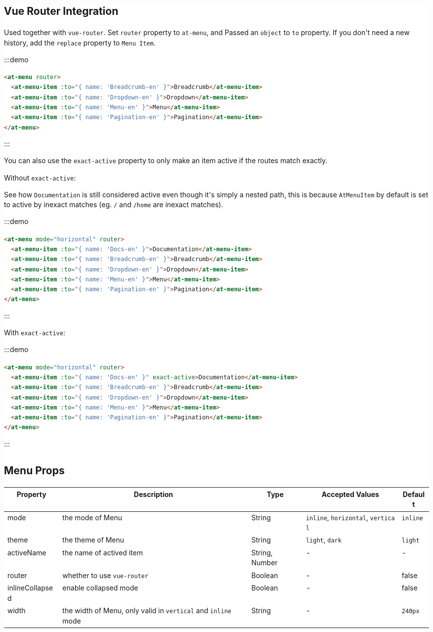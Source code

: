 ## Vue Router Integration

Used together with `vue-router`. Set `router` property to `at-menu`, and Passed an `object` to `to` property. If you don't need a new history, add the `replace` property to `Menu Item`.

:::demo
```html
<at-menu router>
  <at-menu-item :to="{ name: 'Breadcrumb-en' }">Breadcrumb</at-menu-item>
  <at-menu-item :to="{ name: 'Dropdown-en' }">Dropdown</at-menu-item>
  <at-menu-item :to="{ name: 'Menu-en' }">Menu</at-menu-item>
  <at-menu-item :to="{ name: 'Pagination-en' }">Pagination</at-menu-item>
</at-menu>
```
:::

You can also use the `exact-active` property to only make an item active if the routes match exactly.

Without `exact-active`:

See how `Documentation` is still considered active even though it's simply a nested path, this is because `AtMenuItem` by default is set to active by inexact matches (eg. `/` and `/home` are inexact matches).

:::demo
```html
<at-menu mode="horizontal" router>
  <at-menu-item :to="{ name: 'Docs-en' }">Documentation</at-menu-item>
  <at-menu-item :to="{ name: 'Breadcrumb-en' }">Breadcrumb</at-menu-item>
  <at-menu-item :to="{ name: 'Dropdown-en' }">Dropdown</at-menu-item>
  <at-menu-item :to="{ name: 'Menu-en' }">Menu</at-menu-item>
  <at-menu-item :to="{ name: 'Pagination-en' }">Pagination</at-menu-item>
</at-menu>
```
:::

With `exact-active`:

:::demo
```html
<at-menu mode="horizontal" router>
  <at-menu-item :to="{ name: 'Docs-en' }" exact-active>Documentation</at-menu-item>
  <at-menu-item :to="{ name: 'Breadcrumb-en' }">Breadcrumb</at-menu-item>
  <at-menu-item :to="{ name: 'Dropdown-en' }">Dropdown</at-menu-item>
  <at-menu-item :to="{ name: 'Menu-en' }">Menu</at-menu-item>
  <at-menu-item :to="{ name: 'Pagination-en' }">Pagination</at-menu-item>
</at-menu>
```
:::

## Menu Props

| Property      | Description          | Type      | Accepted Values                           | Default  |
|---------- |-------------- |---------- |--------------------------------  |-------- |
| mode | the mode of Menu | String | `inline`, `horizontal`, `vertical` | `inline` |
| theme | the theme of Menu | String | `light`, `dark` | `light` |
| activeName | the name of actived item | String, Number | - | - |
| router | whether to use `vue-router` | Boolean | - | false |
| inlineCollapsed | enable collapsed mode | Boolean | - | false |
| width | the width of Menu, only valid in `vertical` and `inline` mode | String | - | `240px` |
